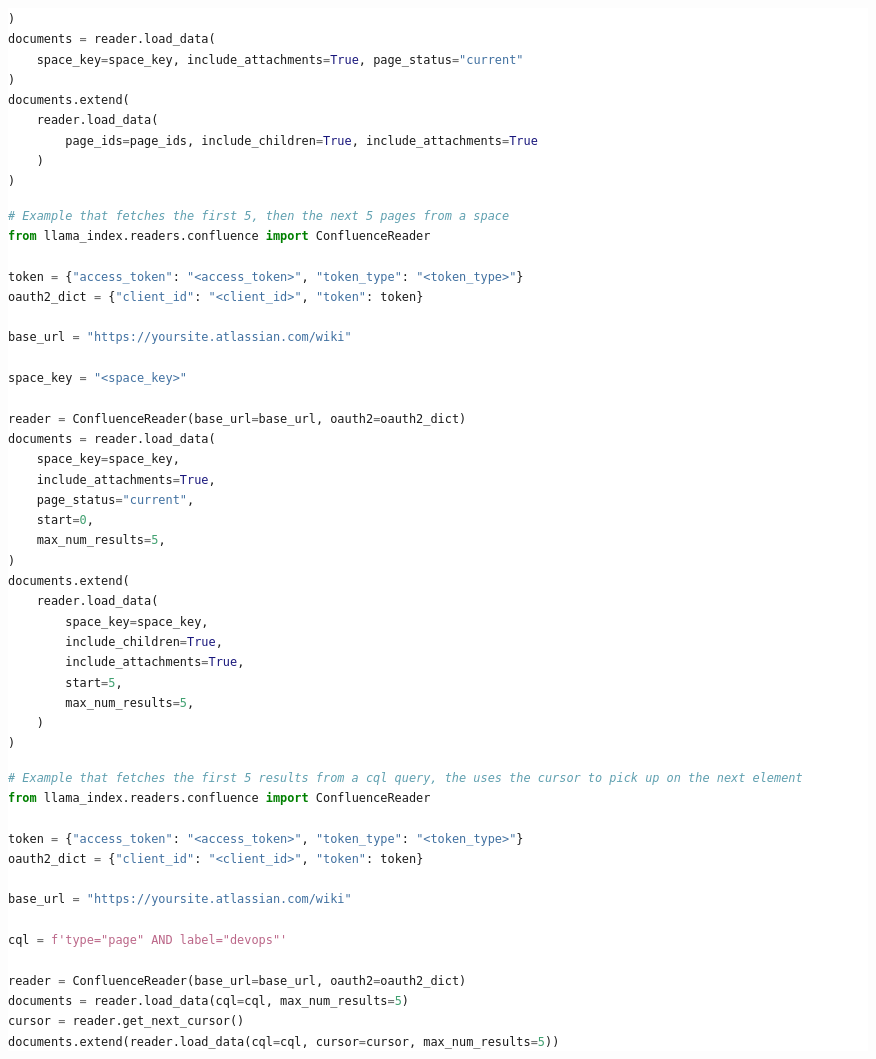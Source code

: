 ```python
)
documents = reader.load_data(
    space_key=space_key, include_attachments=True, page_status="current"
)
documents.extend(
    reader.load_data(
        page_ids=page_ids, include_children=True, include_attachments=True
    )
)
```

```python
# Example that fetches the first 5, then the next 5 pages from a space
from llama_index.readers.confluence import ConfluenceReader

token = {"access_token": "<access_token>", "token_type": "<token_type>"}
oauth2_dict = {"client_id": "<client_id>", "token": token}

base_url = "https://yoursite.atlassian.com/wiki"

space_key = "<space_key>"

reader = ConfluenceReader(base_url=base_url, oauth2=oauth2_dict)
documents = reader.load_data(
    space_key=space_key,
    include_attachments=True,
    page_status="current",
    start=0,
    max_num_results=5,
)
documents.extend(
    reader.load_data(
        space_key=space_key,
        include_children=True,
        include_attachments=True,
        start=5,
        max_num_results=5,
    )
)
```

```python
# Example that fetches the first 5 results from a cql query, the uses the cursor to pick up on the next element
from llama_index.readers.confluence import ConfluenceReader

token = {"access_token": "<access_token>", "token_type": "<token_type>"}
oauth2_dict = {"client_id": "<client_id>", "token": token}

base_url = "https://yoursite.atlassian.com/wiki"

cql = f'type="page" AND label="devops"'

reader = ConfluenceReader(base_url=base_url, oauth2=oauth2_dict)
documents = reader.load_data(cql=cql, max_num_results=5)
cursor = reader.get_next_cursor()
documents.extend(reader.load_data(cql=cql, cursor=cursor, max_num_results=5))
```
